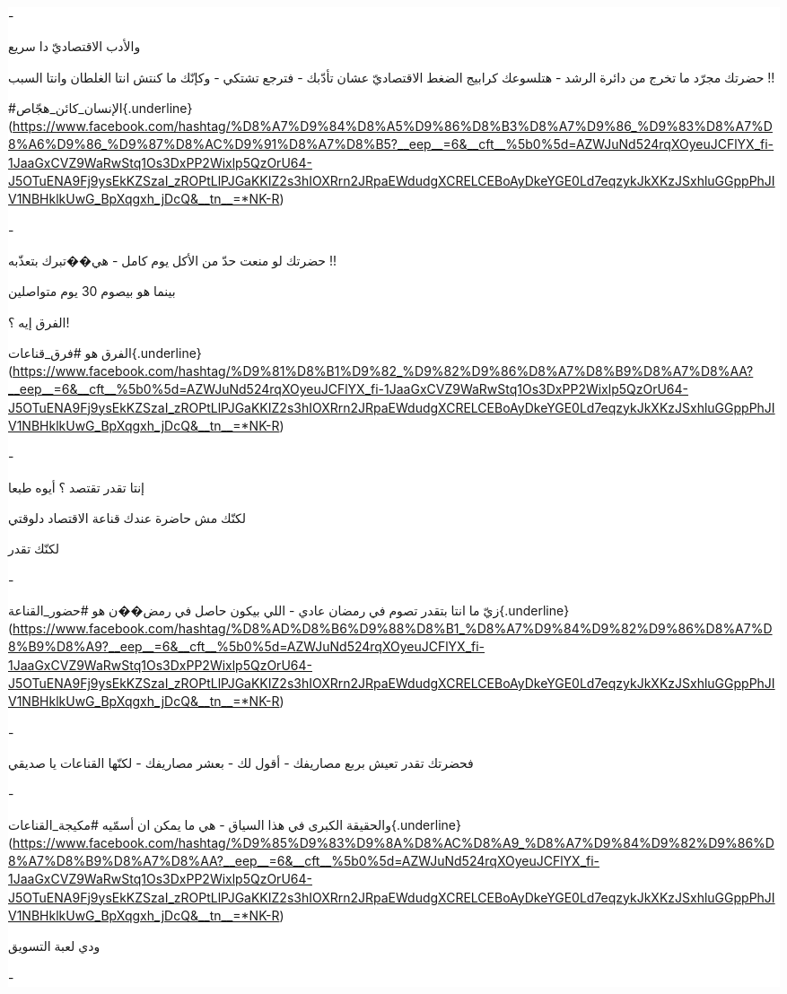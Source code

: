 \-

والأدب الاقتصاديّ دا سريع

حضرتك مجرّد ما تخرج من دائرة الرشد - هتلسوعك كرابيج الضغط الاقتصاديّ عشان
تأدّبك - فترجع تشتكي - وكإنّك ما كنتش انتا الغلطان وانتا السبب
!!

\#الإنسان_كائن_هجّاص{.underline}(https://www.facebook.com/hashtag/%D8%A7%D9%84%D8%A5%D9%86%D8%B3%D8%A7%D9%86_%D9%83%D8%A7%D8%A6%D9%86_%D9%87%D8%AC%D9%91%D8%A7%D8%B5?__eep__=6&__cft__%5b0%5d=AZWJuNd524rqXOyeuJCFlYX_fi-1JaaGxCVZ9WaRwStq1Os3DxPP2Wixlp5QzOrU64-J5OTuENA9Fj9ysEkKZSzaI_zROPtLlPJGaKKIZ2s3hIOXRrn2JRpaEWdudgXCRELCEBoAyDkeYGE0Ld7eqzykJkXKzJSxhluGGppPhJIV1NBHklkUwG_BpXqgxh_jDcQ&__tn__=*NK-R)

\-

حضرتك لو منعت حدّ من الأكل يوم كامل - هي��تبرك بتعذّبه !!

بينما هو بيصوم 30 يوم متواصلين

الفرق إيه ؟!

الفرق هو
\#فرق_قناعات{.underline}(https://www.facebook.com/hashtag/%D9%81%D8%B1%D9%82_%D9%82%D9%86%D8%A7%D8%B9%D8%A7%D8%AA?__eep__=6&__cft__%5b0%5d=AZWJuNd524rqXOyeuJCFlYX_fi-1JaaGxCVZ9WaRwStq1Os3DxPP2Wixlp5QzOrU64-J5OTuENA9Fj9ysEkKZSzaI_zROPtLlPJGaKKIZ2s3hIOXRrn2JRpaEWdudgXCRELCEBoAyDkeYGE0Ld7eqzykJkXKzJSxhluGGppPhJIV1NBHklkUwG_BpXqgxh_jDcQ&__tn__=*NK-R)

\-

إنتا تقدر تقتصد ؟ أيوه طبعا

لكنّك مش حاضرة عندك قناعة الاقتصاد دلوقتي

لكنّك تقدر

\-

زيّ ما انتا بتقدر تصوم في رمضان عادي - اللي بيكون حاصل في رمض��ن
هو
\#حضور_القناعة{.underline}(https://www.facebook.com/hashtag/%D8%AD%D8%B6%D9%88%D8%B1_%D8%A7%D9%84%D9%82%D9%86%D8%A7%D8%B9%D8%A9?__eep__=6&__cft__%5b0%5d=AZWJuNd524rqXOyeuJCFlYX_fi-1JaaGxCVZ9WaRwStq1Os3DxPP2Wixlp5QzOrU64-J5OTuENA9Fj9ysEkKZSzaI_zROPtLlPJGaKKIZ2s3hIOXRrn2JRpaEWdudgXCRELCEBoAyDkeYGE0Ld7eqzykJkXKzJSxhluGGppPhJIV1NBHklkUwG_BpXqgxh_jDcQ&__tn__=*NK-R)

\-

فحضرتك تقدر تعيش بربع مصاريفك - أقول لك - بعشر مصاريفك - لكنّها القناعات
يا صديقي

\-

والحقيقة الكبرى في هذا السياق - هي ما يمكن ان أسمّيه
\#مكيجة_القناعات{.underline}(https://www.facebook.com/hashtag/%D9%85%D9%83%D9%8A%D8%AC%D8%A9_%D8%A7%D9%84%D9%82%D9%86%D8%A7%D8%B9%D8%A7%D8%AA?__eep__=6&__cft__%5b0%5d=AZWJuNd524rqXOyeuJCFlYX_fi-1JaaGxCVZ9WaRwStq1Os3DxPP2Wixlp5QzOrU64-J5OTuENA9Fj9ysEkKZSzaI_zROPtLlPJGaKKIZ2s3hIOXRrn2JRpaEWdudgXCRELCEBoAyDkeYGE0Ld7eqzykJkXKzJSxhluGGppPhJIV1NBHklkUwG_BpXqgxh_jDcQ&__tn__=*NK-R)

ودي لعبة التسويق

\-
